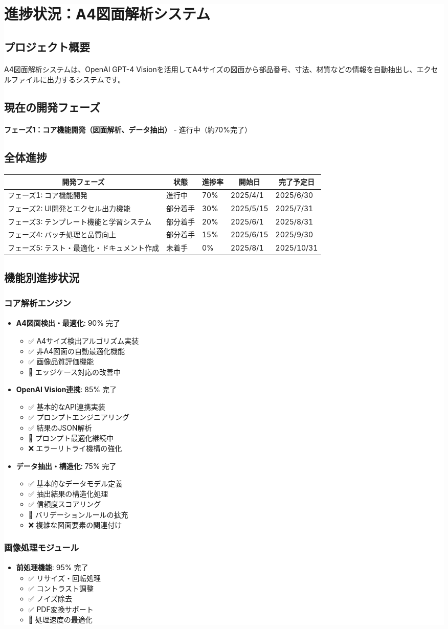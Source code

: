 # 進捗状況：A4図面解析システム

## プロジェクト概要
A4図面解析システムは、OpenAI GPT-4 Visionを活用してA4サイズの図面から部品番号、寸法、材質などの情報を自動抽出し、エクセルファイルに出力するシステムです。

## 現在の開発フェーズ
**フェーズ1：コア機能開発（図面解析、データ抽出）** - 進行中（約70%完了）

## 全体進捗

| 開発フェーズ | 状態 | 進捗率 | 開始日 | 完了予定日 |
|------------|------|-------|-------|----------|
| フェーズ1: コア機能開発 | 進行中 | 70% | 2025/4/1 | 2025/6/30 |
| フェーズ2: UI開発とエクセル出力機能 | 部分着手 | 30% | 2025/5/15 | 2025/7/31 |
| フェーズ3: テンプレート機能と学習システム | 部分着手 | 20% | 2025/6/1 | 2025/8/31 |
| フェーズ4: バッチ処理と品質向上 | 部分着手 | 15% | 2025/6/15 | 2025/9/30 |
| フェーズ5: テスト・最適化・ドキュメント作成 | 未着手 | 0% | 2025/8/1 | 2025/10/31 |

## 機能別進捗状況

### コア解析エンジン
- **A4図面検出・最適化**: 90% 完了
  - ✅ A4サイズ検出アルゴリズム実装
  - ✅ 非A4図面の自動最適化機能
  - ✅ 画像品質評価機能
  - 🔄 エッジケース対応の改善中

- **OpenAI Vision連携**: 85% 完了
  - ✅ 基本的なAPI連携実装
  - ✅ プロンプトエンジニアリング
  - ✅ 結果のJSON解析
  - 🔄 プロンプト最適化継続中
  - ❌ エラーリトライ機構の強化

- **データ抽出・構造化**: 75% 完了
  - ✅ 基本的なデータモデル定義
  - ✅ 抽出結果の構造化処理
  - ✅ 信頼度スコアリング
  - 🔄 バリデーションルールの拡充
  - ❌ 複雑な図面要素の関連付け

### 画像処理モジュール
- **前処理機能**: 95% 完了
  - ✅ リサイズ・回転処理
  - ✅ コントラスト調整
  - ✅ ノイズ除去
  - ✅ PDF変換サポート
  - 🔄 処理速度の最適化

